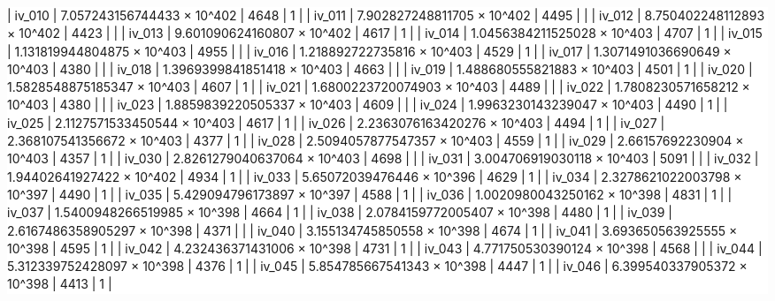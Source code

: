 | iv_010 | 7.057243156744433 × 10^402 | 4648 | 1 |
| iv_011 | 7.902827248811705 × 10^402 | 4495 |  |
| iv_012 | 8.750402248112893 × 10^402 | 4423 |  |
| iv_013 | 9.601090624160807 × 10^402 | 4617 | 1 |
| iv_014 | 1.0456384211525028 × 10^403 | 4707 | 1 |
| iv_015 | 1.131819944804875 × 10^403 | 4955 |  |
| iv_016 | 1.218892722735816 × 10^403 | 4529 | 1 |
| iv_017 | 1.3071491036690649 × 10^403 | 4380 |  |
| iv_018 | 1.3969399841851418 × 10^403 | 4663 |  |
| iv_019 | 1.488680555821883 × 10^403 | 4501 | 1 |
| iv_020 | 1.5828548875185347 × 10^403 | 4607 | 1 |
| iv_021 | 1.6800223720074903 × 10^403 | 4489 |  |
| iv_022 | 1.7808230571658212 × 10^403 | 4380 |  |
| iv_023 | 1.8859839220505337 × 10^403 | 4609 |  |
| iv_024 | 1.9963230143239047 × 10^403 | 4490 | 1 |
| iv_025 | 2.1127571533450544 × 10^403 | 4617 | 1 |
| iv_026 | 2.2363076163420276 × 10^403 | 4494 | 1 |
| iv_027 | 2.368107541356672 × 10^403 | 4377 | 1 |
| iv_028 | 2.5094057877547357 × 10^403 | 4559 | 1 |
| iv_029 | 2.66157692230904 × 10^403 | 4357 | 1 |
| iv_030 | 2.8261279040637064 × 10^403 | 4698 |  |
| iv_031 | 3.004706919030118 × 10^403 | 5091 |  |
| iv_032 | 1.94402641927422 × 10^402 | 4934 | 1 |
| iv_033 | 5.65072039476446 × 10^396 | 4629 | 1 |
| iv_034 | 2.3278621022003798 × 10^397 | 4490 | 1 |
| iv_035 | 5.429094796173897 × 10^397 | 4588 | 1 |
| iv_036 | 1.0020980043250162 × 10^398 | 4831 | 1 |
| iv_037 | 1.5400948266519985 × 10^398 | 4664 | 1 |
| iv_038 | 2.0784159772005407 × 10^398 | 4480 | 1 |
| iv_039 | 2.6167486358905297 × 10^398 | 4371 |  |
| iv_040 | 3.155134745850558 × 10^398 | 4674 | 1 |
| iv_041 | 3.693650563925555 × 10^398 | 4595 | 1 |
| iv_042 | 4.232436371431006 × 10^398 | 4731 | 1 |
| iv_043 | 4.771750530390124 × 10^398 | 4568 |  |
| iv_044 | 5.312339752428097 × 10^398 | 4376 | 1 |
| iv_045 | 5.854785667541343 × 10^398 | 4447 | 1 |
| iv_046 | 6.399540337905372 × 10^398 | 4413 | 1 |